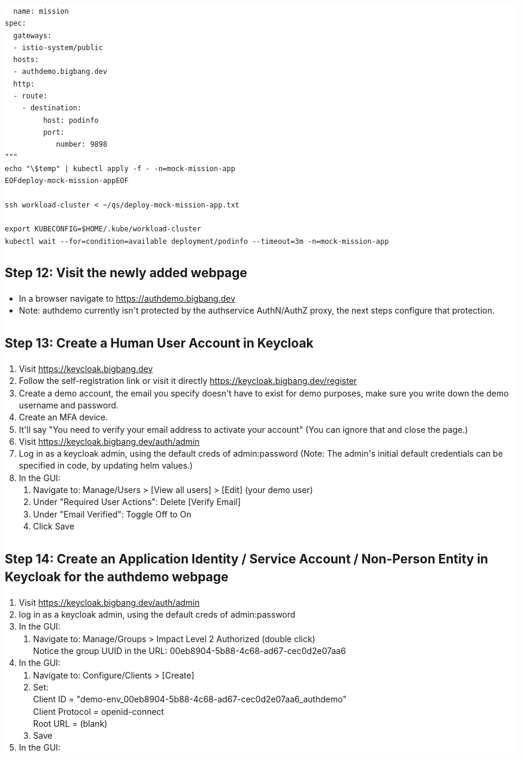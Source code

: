 ```shell
  name: mission
spec:
  gateways:
  - istio-system/public
  hosts:
  - authdemo.bigbang.dev
  http:
  - route:
    - destination:
         host: podinfo
         port:
            number: 9898
"""
echo "\$temp" | kubectl apply -f - -n=mock-mission-app
EOFdeploy-mock-mission-appEOF

ssh workload-cluster < ~/qs/deploy-mock-mission-app.txt

export KUBECONFIG=$HOME/.kube/workload-cluster
kubectl wait --for=condition=available deployment/podinfo --timeout=3m -n=mock-mission-app
```

## Step 12: Visit the newly added webpage

* In a browser navigate to https://authdemo.bigbang.dev
* Note: authdemo currently isn't protected by the authservice AuthN/AuthZ proxy, the next steps configure that protection.

## Step 13: Create a Human User Account in Keycloak

1. Visit https://keycloak.bigbang.dev
1. Follow the self-registration link or visit it directly https://keycloak.bigbang.dev/register
1. Create a demo account, the email you specify doesn't have to exist for demo purposes, make sure you write down the demo username and password.
1. Create an MFA device.
1. It'll say "You need to verify your email address to activate your account" (You can ignore that and close the page.)
1. Visit https://keycloak.bigbang.dev/auth/admin
1. Log in as a keycloak admin, using the default creds of admin:password
  (Note: The admin's initial default credentials can be specified in code, by updating helm values.)
1. In the GUI:
   1. Navigate to: Manage/Users > [View all users] > [Edit] (your demo user)
   1. Under "Required User Actions": Delete [Verify Email]
   1. Under "Email Verified": Toggle Off to On
   1. Click Save

## Step 14: Create an Application Identity / Service Account / Non-Person Entity in Keycloak for the authdemo webpage

1. Visit https://keycloak.bigbang.dev/auth/admin
1. log in as a keycloak admin, using the default creds of admin:password
1. In the GUI:
   1. Navigate to: Manage/Groups > Impact Level 2 Authorized (double click)     
      Notice the group UUID in the URL: 00eb8904-5b88-4c68-ad67-cec0d2e07aa6
1. In the GUI:
   1. Navigate to: Configure/Clients > [Create]
   1. Set:    
      Client ID = "demo-env_00eb8904-5b88-4c68-ad67-cec0d2e07aa6_authdemo"    
      Client Protocol = openid-connect    
      Root URL = (blank)
   1. Save
1. In the GUI: